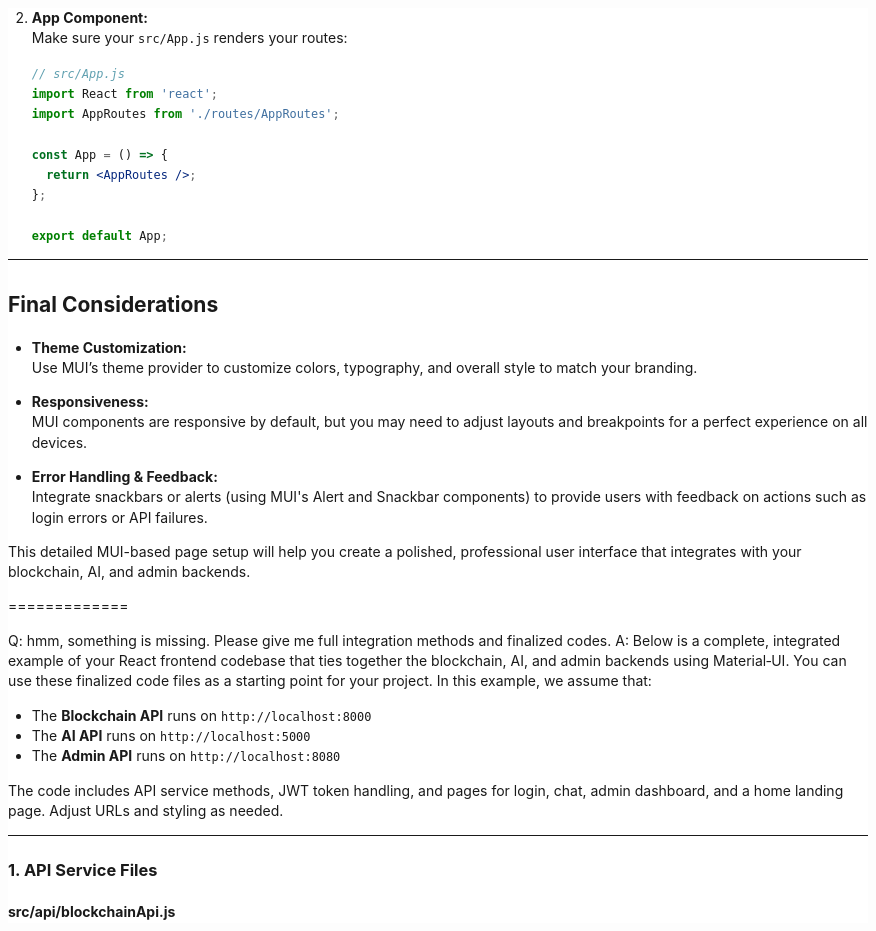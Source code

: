    ```jsx
   ```

2. **App Component:**  
   Make sure your `src/App.js` renders your routes:

   ```jsx
   // src/App.js
   import React from 'react';
   import AppRoutes from './routes/AppRoutes';

   const App = () => {
     return <AppRoutes />;
   };

   export default App;
   ```

---

## Final Considerations

- **Theme Customization:**  
  Use MUI’s theme provider to customize colors, typography, and overall style to match your branding.

- **Responsiveness:**  
  MUI components are responsive by default, but you may need to adjust layouts and breakpoints for a perfect experience on all devices.

- **Error Handling & Feedback:**  
  Integrate snackbars or alerts (using MUI's Alert and Snackbar components) to provide users with feedback on actions such as login errors or API failures.

This detailed MUI-based page setup will help you create a polished, professional user interface that integrates with your blockchain, AI, and admin backends.

=============

Q: hmm, something is missing. 
Please give me full integration methods and finalized codes.
A: Below is a complete, integrated example of your React frontend codebase that ties together the blockchain, AI, and admin backends using Material‑UI. You can use these finalized code files as a starting point for your project. In this example, we assume that:  

- The **Blockchain API** runs on `http://localhost:8000`  
- The **AI API** runs on `http://localhost:5000`  
- The **Admin API** runs on `http://localhost:8080`  

The code includes API service methods, JWT token handling, and pages for login, chat, admin dashboard, and a home landing page. Adjust URLs and styling as needed.

---

### 1. API Service Files

#### **src/api/blockchainApi.js**
